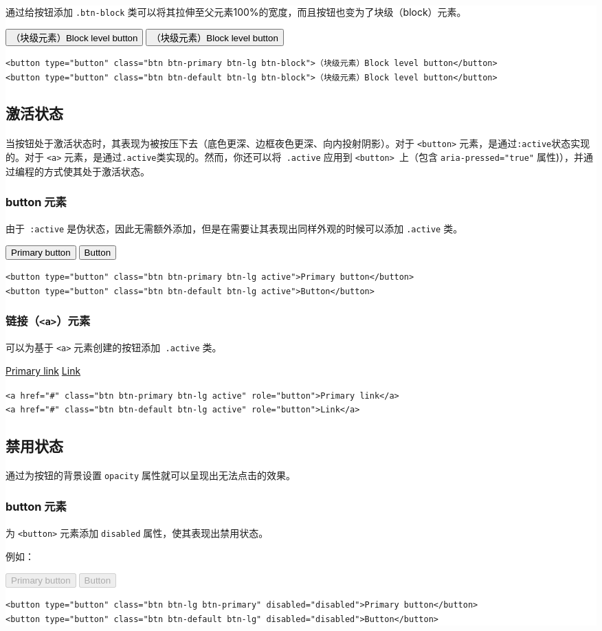 ```

```

通过给按钮添加 `.btn-block` 类可以将其拉伸至父元素100%的宽度，而且按钮也变为了块级（block）元素。

<button type="button" class="btn btn-primary btn-lg btn-block">（块级元素）Block level button</button>
<button type="button" class="btn btn-default btn-lg btn-block">（块级元素）Block level button</button>

```
<button type="button" class="btn btn-primary btn-lg btn-block">（块级元素）Block level button</button>
<button type="button" class="btn btn-default btn-lg btn-block">（块级元素）Block level button</button>
```

## 激活状态

当按钮处于激活状态时，其表现为被按压下去（底色更深、边框夜色更深、向内投射阴影）。对于 `<button>` 元素，是通过` :active `状态实现的。对于 `<a>` 元素，是通过` .active `类实现的。然而，你还可以将` .active` 应用到 `<button> `上（包含 `aria-pressed="true"` 属性)），并通过编程的方式使其处于激活状态。

### button 元素
由于` :active` 是伪状态，因此无需额外添加，但是在需要让其表现出同样外观的时候可以添加 `.active` 类。

<button type="button" class="btn btn-primary btn-lg active">Primary button</button>
<button type="button" class="btn btn-default btn-lg active">Button</button>

```
<button type="button" class="btn btn-primary btn-lg active">Primary button</button>
<button type="button" class="btn btn-default btn-lg active">Button</button>
```

### 链接（`<a>`）元素

可以为基于 `<a>` 元素创建的按钮添加` .active` 类。


<a href="#" class="btn btn-primary btn-lg active" role="button">Primary link</a>
<a href="#" class="btn btn-default btn-lg active" role="button">Link</a>

```
<a href="#" class="btn btn-primary btn-lg active" role="button">Primary link</a>
<a href="#" class="btn btn-default btn-lg active" role="button">Link</a>
```

## 禁用状态
通过为按钮的背景设置 `opacity` 属性就可以呈现出无法点击的效果。

### button 元素
为 `<button>` 元素添加 `disabled` 属性，使其表现出禁用状态。

例如：


<button type="button" class="btn btn-lg btn-primary" disabled="disabled">Primary button</button>
<button type="button" class="btn btn-default btn-lg" disabled="disabled">Button</button>

```
<button type="button" class="btn btn-lg btn-primary" disabled="disabled">Primary button</button>
<button type="button" class="btn btn-default btn-lg" disabled="disabled">Button</button>
```
